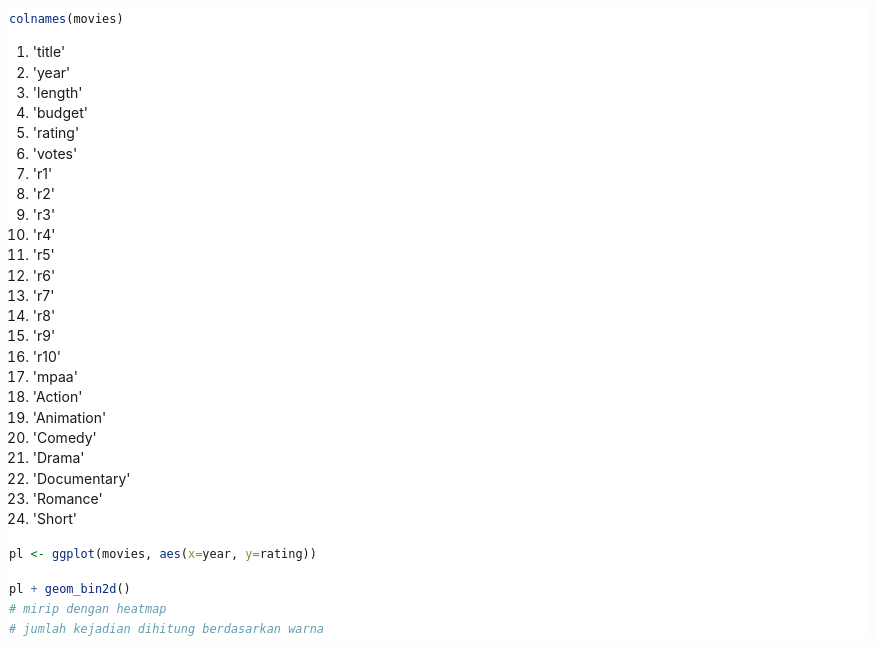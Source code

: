 


```R
colnames(movies)
```


<ol class=list-inline>
	<li>'title'</li>
	<li>'year'</li>
	<li>'length'</li>
	<li>'budget'</li>
	<li>'rating'</li>
	<li>'votes'</li>
	<li>'r1'</li>
	<li>'r2'</li>
	<li>'r3'</li>
	<li>'r4'</li>
	<li>'r5'</li>
	<li>'r6'</li>
	<li>'r7'</li>
	<li>'r8'</li>
	<li>'r9'</li>
	<li>'r10'</li>
	<li>'mpaa'</li>
	<li>'Action'</li>
	<li>'Animation'</li>
	<li>'Comedy'</li>
	<li>'Drama'</li>
	<li>'Documentary'</li>
	<li>'Romance'</li>
	<li>'Short'</li>
</ol>




```R
pl <- ggplot(movies, aes(x=year, y=rating))
```


```R
pl + geom_bin2d() 
# mirip dengan heatmap
# jumlah kejadian dihitung berdasarkan warna
```

